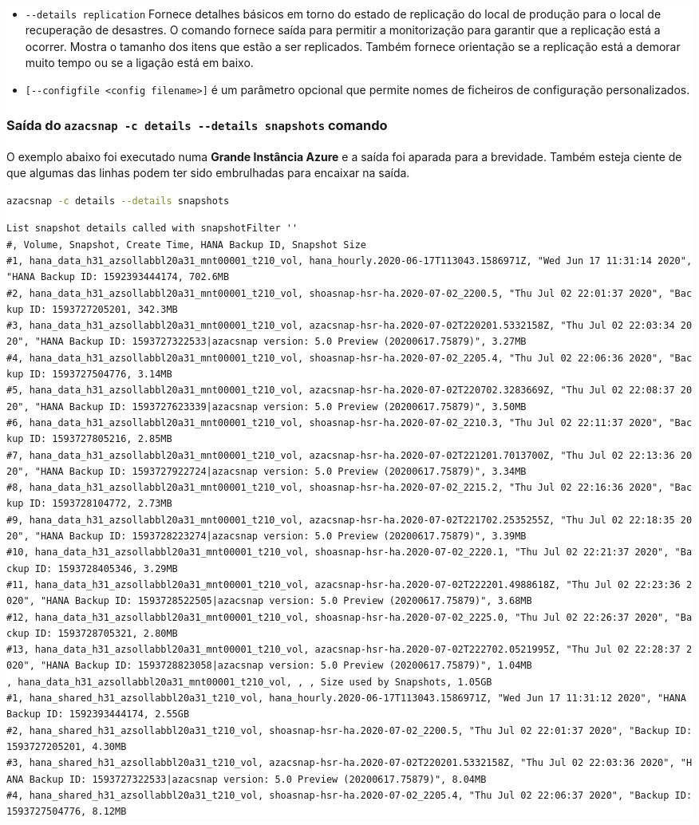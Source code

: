 - `--details replication` Fornece detalhes básicos em torno do estado de replicação do local de produção para o local de recuperação de desastres. O comando fornece saída para permitir a monitorização para garantir que a replicação está a ocorrer.  Mostra o tamanho dos itens que estão a ser replicados. Também fornece orientação se a replicação está a demorar muito tempo ou se a ligação está em baixo.

- `[--configfile <config filename>]` é um parâmetro opcional que permite nomes de ficheiros de configuração personalizados.

### <a name="output-of-the-azacsnap--c-details---details-snapshots-command"></a>Saída do `azacsnap -c details --details snapshots` comando

O exemplo abaixo foi executado numa **Grande Instância Azure** e a saída foi aparada para a brevidade.  Também esteja ciente de que algumas das linhas podem ter sido embrulhadas para encaixar na saída.

```bash
azacsnap -c details --details snapshots
```

```output
List snapshot details called with snapshotFilter ''
#, Volume, Snapshot, Create Time, HANA Backup ID, Snapshot Size
#1, hana_data_h31_azsollabbl20a31_mnt00001_t210_vol, hana_hourly.2020-06-17T113043.1586971Z, "Wed Jun 17 11:31:14 2020", "HANA Backup ID: 1592393444174, 702.6MB
#2, hana_data_h31_azsollabbl20a31_mnt00001_t210_vol, shoasnap-hsr-ha.2020-07-02_2200.5, "Thu Jul 02 22:01:37 2020", "Backup ID: 1593727205201, 342.3MB
#3, hana_data_h31_azsollabbl20a31_mnt00001_t210_vol, azacsnap-hsr-ha.2020-07-02T220201.5332158Z, "Thu Jul 02 22:03:34 2020", "HANA Backup ID: 1593727322533|azacsnap version: 5.0 Preview (20200617.75879)", 3.27MB
#4, hana_data_h31_azsollabbl20a31_mnt00001_t210_vol, shoasnap-hsr-ha.2020-07-02_2205.4, "Thu Jul 02 22:06:36 2020", "Backup ID: 1593727504776, 3.14MB
#5, hana_data_h31_azsollabbl20a31_mnt00001_t210_vol, azacsnap-hsr-ha.2020-07-02T220702.3283669Z, "Thu Jul 02 22:08:37 2020", "HANA Backup ID: 1593727623339|azacsnap version: 5.0 Preview (20200617.75879)", 3.50MB
#6, hana_data_h31_azsollabbl20a31_mnt00001_t210_vol, shoasnap-hsr-ha.2020-07-02_2210.3, "Thu Jul 02 22:11:37 2020", "Backup ID: 1593727805216, 2.85MB
#7, hana_data_h31_azsollabbl20a31_mnt00001_t210_vol, azacsnap-hsr-ha.2020-07-02T221201.7013700Z, "Thu Jul 02 22:13:36 2020", "HANA Backup ID: 1593727922724|azacsnap version: 5.0 Preview (20200617.75879)", 3.34MB
#8, hana_data_h31_azsollabbl20a31_mnt00001_t210_vol, shoasnap-hsr-ha.2020-07-02_2215.2, "Thu Jul 02 22:16:36 2020", "Backup ID: 1593728104772, 2.73MB
#9, hana_data_h31_azsollabbl20a31_mnt00001_t210_vol, azacsnap-hsr-ha.2020-07-02T221702.2535255Z, "Thu Jul 02 22:18:35 2020", "HANA Backup ID: 1593728223274|azacsnap version: 5.0 Preview (20200617.75879)", 3.39MB
#10, hana_data_h31_azsollabbl20a31_mnt00001_t210_vol, shoasnap-hsr-ha.2020-07-02_2220.1, "Thu Jul 02 22:21:37 2020", "Backup ID: 1593728405346, 3.29MB
#11, hana_data_h31_azsollabbl20a31_mnt00001_t210_vol, azacsnap-hsr-ha.2020-07-02T222201.4988618Z, "Thu Jul 02 22:23:36 2020", "HANA Backup ID: 1593728522505|azacsnap version: 5.0 Preview (20200617.75879)", 3.68MB
#12, hana_data_h31_azsollabbl20a31_mnt00001_t210_vol, shoasnap-hsr-ha.2020-07-02_2225.0, "Thu Jul 02 22:26:37 2020", "Backup ID: 1593728705321, 2.80MB
#13, hana_data_h31_azsollabbl20a31_mnt00001_t210_vol, azacsnap-hsr-ha.2020-07-02T222702.0521995Z, "Thu Jul 02 22:28:37 2020", "HANA Backup ID: 1593728823058|azacsnap version: 5.0 Preview (20200617.75879)", 1.04MB
, hana_data_h31_azsollabbl20a31_mnt00001_t210_vol, , , Size used by Snapshots, 1.05GB
#1, hana_shared_h31_azsollabbl20a31_t210_vol, hana_hourly.2020-06-17T113043.1586971Z, "Wed Jun 17 11:31:12 2020", "HANA Backup ID: 1592393444174, 2.55GB
#2, hana_shared_h31_azsollabbl20a31_t210_vol, shoasnap-hsr-ha.2020-07-02_2200.5, "Thu Jul 02 22:01:37 2020", "Backup ID: 1593727205201, 4.30MB
#3, hana_shared_h31_azsollabbl20a31_t210_vol, azacsnap-hsr-ha.2020-07-02T220201.5332158Z, "Thu Jul 02 22:03:36 2020", "HANA Backup ID: 1593727322533|azacsnap version: 5.0 Preview (20200617.75879)", 8.04MB
#4, hana_shared_h31_azsollabbl20a31_t210_vol, shoasnap-hsr-ha.2020-07-02_2205.4, "Thu Jul 02 22:06:37 2020", "Backup ID: 1593727504776, 8.12MB
```